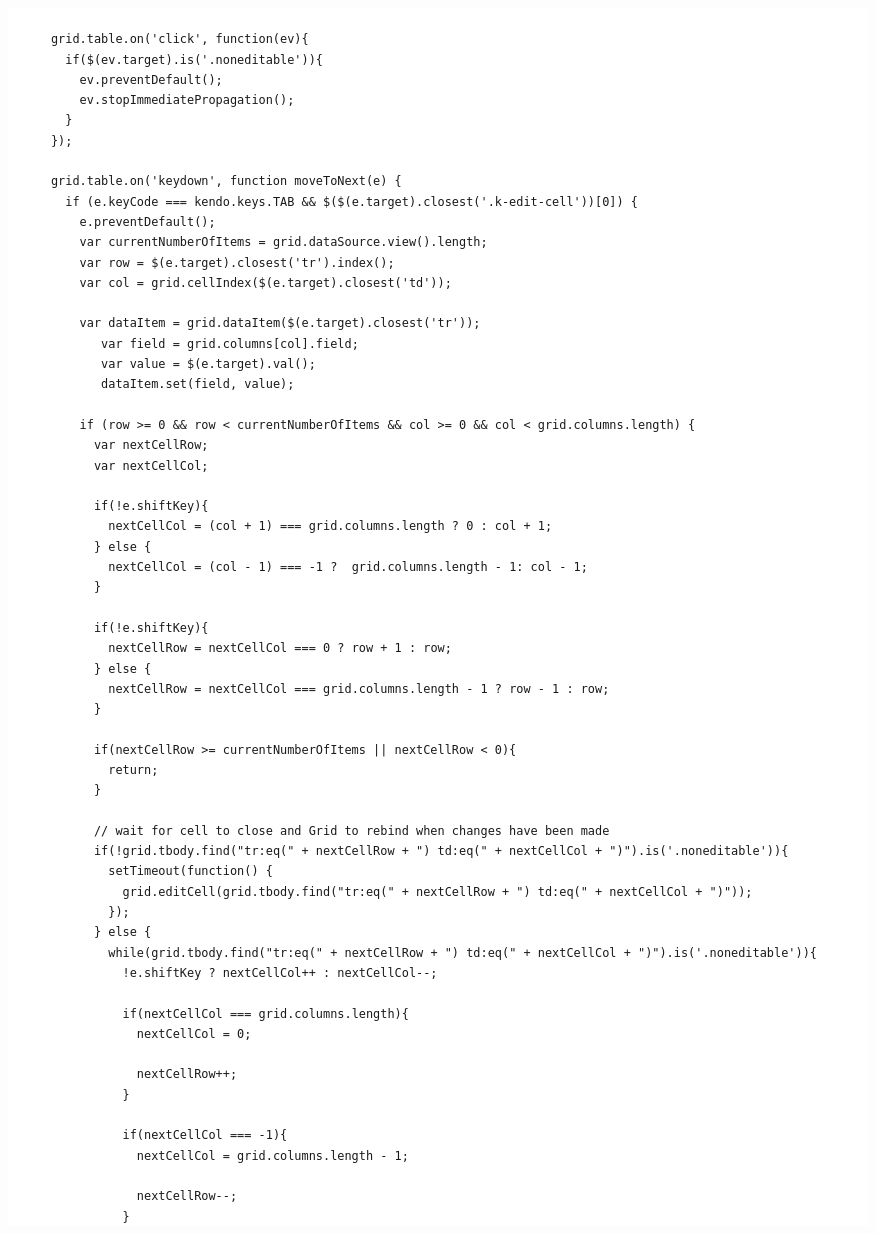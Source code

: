 ```dojo

      grid.table.on('click', function(ev){
        if($(ev.target).is('.noneditable')){
          ev.preventDefault();
          ev.stopImmediatePropagation();
        }
      });

      grid.table.on('keydown', function moveToNext(e) {
        if (e.keyCode === kendo.keys.TAB && $($(e.target).closest('.k-edit-cell'))[0]) {
          e.preventDefault();
          var currentNumberOfItems = grid.dataSource.view().length;
          var row = $(e.target).closest('tr').index();
          var col = grid.cellIndex($(e.target).closest('td'));

          var dataItem = grid.dataItem($(e.target).closest('tr'));
             var field = grid.columns[col].field;
             var value = $(e.target).val();
             dataItem.set(field, value);

          if (row >= 0 && row < currentNumberOfItems && col >= 0 && col < grid.columns.length) {
            var nextCellRow;
            var nextCellCol;

            if(!e.shiftKey){
              nextCellCol = (col + 1) === grid.columns.length ? 0 : col + 1;
            } else {
              nextCellCol = (col - 1) === -1 ?  grid.columns.length - 1: col - 1;
            }

            if(!e.shiftKey){
              nextCellRow = nextCellCol === 0 ? row + 1 : row;
            } else {
              nextCellRow = nextCellCol === grid.columns.length - 1 ? row - 1 : row;
            }

            if(nextCellRow >= currentNumberOfItems || nextCellRow < 0){
              return;
            }

            // wait for cell to close and Grid to rebind when changes have been made
            if(!grid.tbody.find("tr:eq(" + nextCellRow + ") td:eq(" + nextCellCol + ")").is('.noneditable')){
              setTimeout(function() {
                grid.editCell(grid.tbody.find("tr:eq(" + nextCellRow + ") td:eq(" + nextCellCol + ")"));
              });
            } else {
              while(grid.tbody.find("tr:eq(" + nextCellRow + ") td:eq(" + nextCellCol + ")").is('.noneditable')){
                !e.shiftKey ? nextCellCol++ : nextCellCol--;

                if(nextCellCol === grid.columns.length){
                  nextCellCol = 0;

                  nextCellRow++;
                }

                if(nextCellCol === -1){
                  nextCellCol = grid.columns.length - 1;

                  nextCellRow--;
                }
```